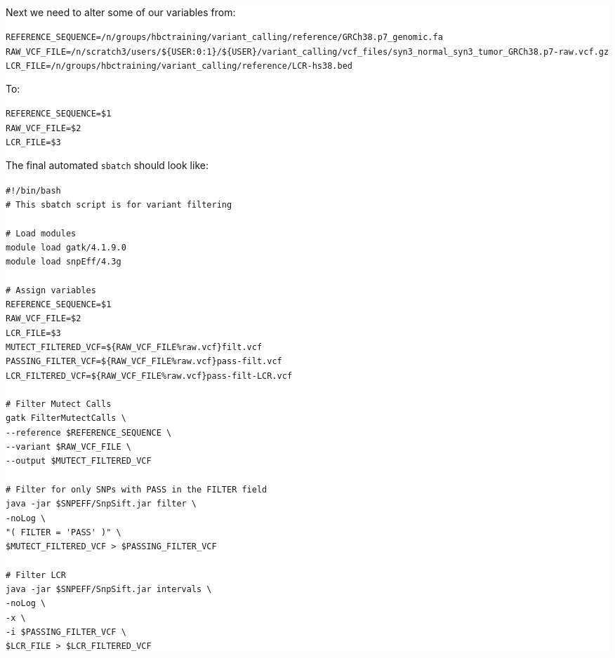 Next we need to alter some of our variables from:

```
REFERENCE_SEQUENCE=/n/groups/hbctraining/variant_calling/reference/GRCh38.p7_genomic.fa
RAW_VCF_FILE=/n/scratch3/users/${USER:0:1}/${USER}/variant_calling/vcf_files/syn3_normal_syn3_tumor_GRCh38.p7-raw.vcf.gz
LCR_FILE=/n/groups/hbctraining/variant_calling/reference/LCR-hs38.bed
```

To:

```
REFERENCE_SEQUENCE=$1
RAW_VCF_FILE=$2
LCR_FILE=$3
```

The final automated `sbatch` should look like:

```
#!/bin/bash
# This sbatch script is for variant filtering 

# Load modules
module load gatk/4.1.9.0
module load snpEff/4.3g

# Assign variables
REFERENCE_SEQUENCE=$1
RAW_VCF_FILE=$2
LCR_FILE=$3
MUTECT_FILTERED_VCF=${RAW_VCF_FILE%raw.vcf}filt.vcf
PASSING_FILTER_VCF=${RAW_VCF_FILE%raw.vcf}pass-filt.vcf
LCR_FILTERED_VCF=${RAW_VCF_FILE%raw.vcf}pass-filt-LCR.vcf

# Filter Mutect Calls
gatk FilterMutectCalls \
--reference $REFERENCE_SEQUENCE \
--variant $RAW_VCF_FILE \
--output $MUTECT_FILTERED_VCF

# Filter for only SNPs with PASS in the FILTER field
java -jar $SNPEFF/SnpSift.jar filter \
-noLog \
"( FILTER = 'PASS' )" \
$MUTECT_FILTERED_VCF > $PASSING_FILTER_VCF

# Filter LCR
java -jar $SNPEFF/SnpSift.jar intervals \
-noLog \
-x \
-i $PASSING_FILTER_VCF \
$LCR_FILE > $LCR_FILTERED_VCF
```
